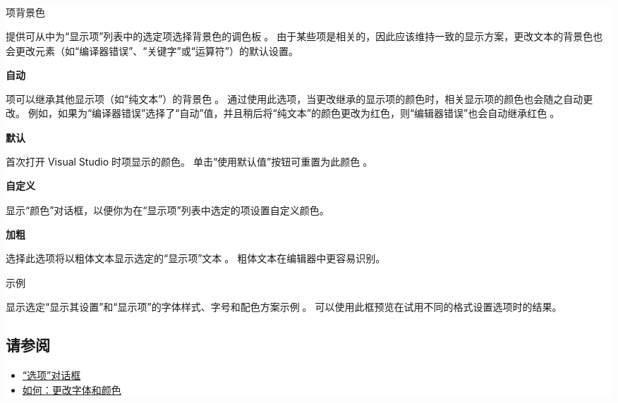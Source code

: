 项背景色 

提供可从中为“显示项”列表中的选定项选择背景色的调色板  。 由于某些项是相关的，因此应该维持一致的显示方案，更改文本的背景色也会更改元素（如“编译器错误”、“关键字”或“运算符”）的默认设置。

**自动**

项可以继承其他显示项（如“纯文本”）的背景色  。 通过使用此选项，当更改继承的显示项的颜色时，相关显示项的颜色也会随之自动更改。 例如，如果为“编译器错误”选择了“自动”值，并且稍后将“纯文本”的颜色更改为红色，则“编辑器错误”也会自动继承红色     。

**默认**

首次打开 Visual Studio 时项显示的颜色。 单击“使用默认值”按钮可重置为此颜色  。

**自定义**

显示“颜色”对话框，以便你为在“显示项”列表中选定的项设置自定义颜色。

**加粗**

选择此选项将以粗体文本显示选定的“显示项”文本  。 粗体文本在编辑器中更容易识别。

示例 

显示选定“显示其设置”和“显示项”的字体样式、字号和配色方案示例   。 可以使用此框预览在试用不同的格式设置选项时的结果。

## <a name="see-also"></a>请参阅

- [“选项”对话框](../../ide/reference/options-dialog-box-visual-studio.md)
- [如何：更改字体和颜色](../../ide/how-to-change-fonts-and-colors-in-visual-studio.md)
